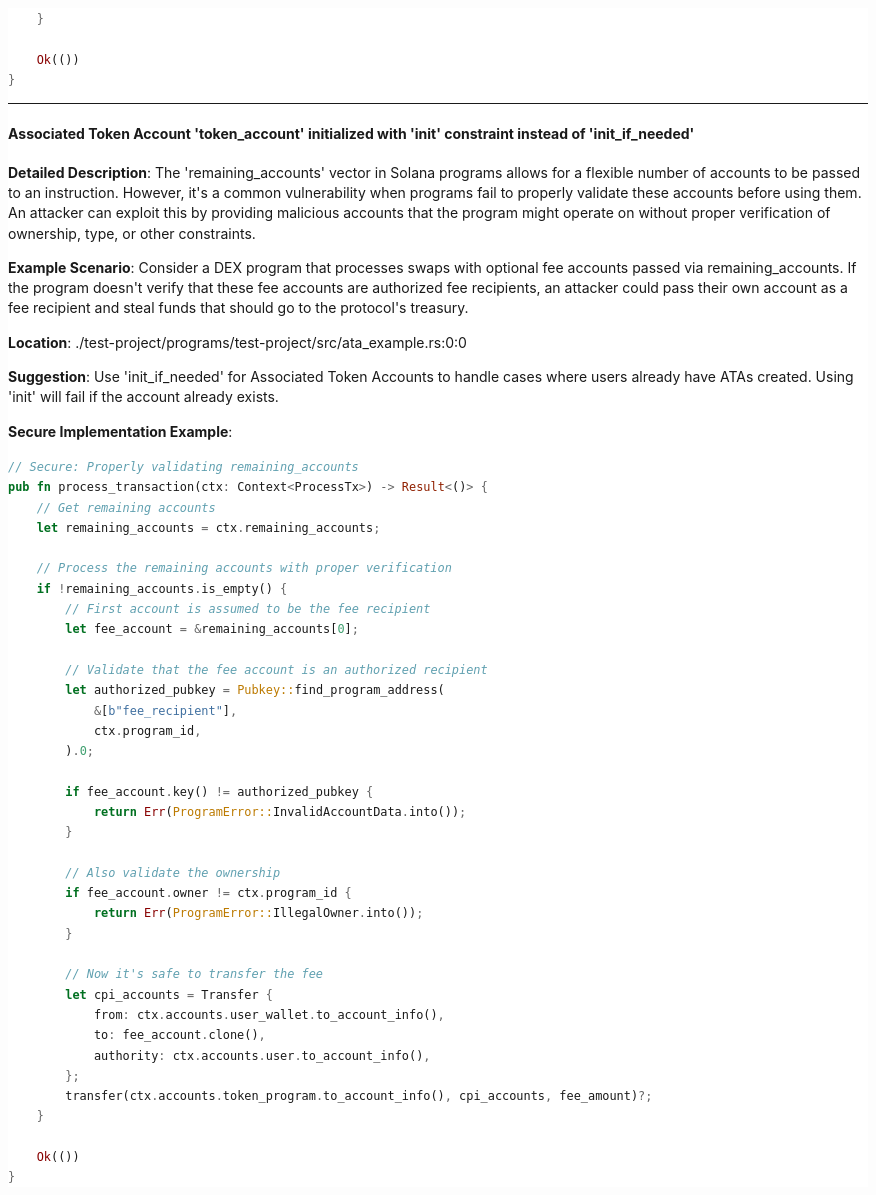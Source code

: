 ```rust
    }
    
    Ok(())
}
```

---

#### Associated Token Account 'token_account' initialized with 'init' constraint instead of 'init_if_needed'

**Detailed Description**:
The 'remaining_accounts' vector in Solana programs allows for a flexible number of accounts to be passed to an instruction. However, it's a common vulnerability when programs fail to properly validate these accounts before using them. An attacker can exploit this by providing malicious accounts that the program might operate on without proper verification of ownership, type, or other constraints.

**Example Scenario**:
Consider a DEX program that processes swaps with optional fee accounts passed via remaining_accounts. If the program doesn't verify that these fee accounts are authorized fee recipients, an attacker could pass their own account as a fee recipient and steal funds that should go to the protocol's treasury.

**Location**: ./test-project/programs/test-project/src/ata_example.rs:0:0

**Suggestion**: Use 'init_if_needed' for Associated Token Accounts to handle cases where users already have ATAs created. Using 'init' will fail if the account already exists.

**Secure Implementation Example**:
```rust
// Secure: Properly validating remaining_accounts
pub fn process_transaction(ctx: Context<ProcessTx>) -> Result<()> {
    // Get remaining accounts
    let remaining_accounts = ctx.remaining_accounts;
    
    // Process the remaining accounts with proper verification
    if !remaining_accounts.is_empty() {
        // First account is assumed to be the fee recipient
        let fee_account = &remaining_accounts[0];
        
        // Validate that the fee account is an authorized recipient
        let authorized_pubkey = Pubkey::find_program_address(
            &[b"fee_recipient"],
            ctx.program_id,
        ).0;
        
        if fee_account.key() != authorized_pubkey {
            return Err(ProgramError::InvalidAccountData.into());
        }
        
        // Also validate the ownership
        if fee_account.owner != ctx.program_id {
            return Err(ProgramError::IllegalOwner.into());
        }
        
        // Now it's safe to transfer the fee
        let cpi_accounts = Transfer {
            from: ctx.accounts.user_wallet.to_account_info(),
            to: fee_account.clone(),
            authority: ctx.accounts.user.to_account_info(),
        };
        transfer(ctx.accounts.token_program.to_account_info(), cpi_accounts, fee_amount)?;
    }
    
    Ok(())
}
```